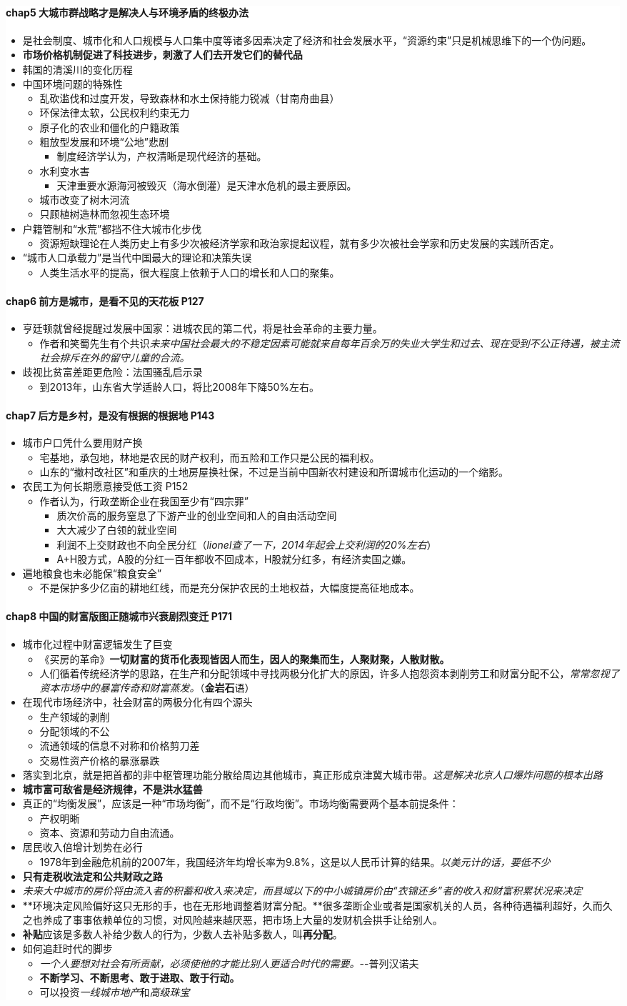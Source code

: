 ####  chap5 大城市群战略才是解决人与环境矛盾的终极办法
+ 是社会制度、城市化和人口规模与人口集中度等诸多因素决定了经济和社会发展水平，“资源约束”只是机械思维下的一个伪问题。
+ **市场价格机制促进了科技进步，刺激了人们去开发它们的替代品**
+ 韩国的清溪川的变化历程
+ 中国环境问题的特殊性 
	+ 乱砍滥伐和过度开发，导致森林和水土保持能力锐减（甘南舟曲县）
	+ 环保法律太软，公民权利约束无力
	+ 原子化的农业和僵化的户籍政策
	+ 粗放型发展和环境“公地”悲剧
		+ 制度经济学认为，产权清晰是现代经济的基础。
	+ 水利变水害
		+ 天津重要水源海河被毁灭（海水倒灌）是天津水危机的最主要原因。
	+ 城市改变了树木河流
	+ 只顾植树造林而忽视生态环境
+ 户籍管制和“水荒”都挡不住大城市化步伐
	+ 资源短缺理论在人类历史上有多少次被经济学家和政治家提起议程，就有多少次被社会学家和历史发展的实践所否定。
+ “城市人口承载力”是当代中国最大的理论和决策失误
	+ 人类生活水平的提高，很大程度上依赖于人口的增长和人口的聚集。  

####  chap6 前方是城市，是看不见的天花板 P127
+ 亨廷顿就曾经提醒过发展中国家：进城农民的第二代，将是社会革命的主要力量。
	+ 作者和笑蜀先生有个共识*未来中国社会最大的不稳定因素可能就来自每年百余万的失业大学生和过去、现在受到不公正待遇，被主流社会排斥在外的留守儿童的合流。*
+ 歧视比贫富差距更危险：法国骚乱启示录
	+ 到2013年，山东省大学适龄人口，将比2008年下降50%左右。

####  chap7 后方是乡村，是没有根据的根据地 P143
+ 城市户口凭什么要用财产换
	+ 宅基地，承包地，林地是农民的财产权利，而五险和工作只是公民的福利权。
	+ 山东的“撤村改社区”和重庆的土地房屋换社保，不过是当前中国新农村建设和所谓城市化运动的一个缩影。
+ 农民工为何长期愿意接受低工资  P152
	+ 作者认为，行政垄断企业在我国至少有“四宗罪”
		+ 质次价高的服务窒息了下游产业的创业空间和人的自由活动空间
		+ 大大减少了白领的就业空间
		+ 利润不上交财政也不向全民分红（*lionel查了一下，2014年起会上交利润的20%左右*）
		+ A+H股方式，A股的分红一百年都收不回成本，H股就分红多，有经济卖国之嫌。
+ 遍地粮食也未必能保“粮食安全”
	+ 不是保护多少亿亩的耕地红线，而是充分保护农民的土地权益，大幅度提高征地成本。 

####  chap8 中国的财富版图正随城市兴衰剧烈变迁 P171
+ 城市化过程中财富逻辑发生了巨变
	+ 《买房的革命》**一切财富的货币化表现皆因人而生，因人的聚集而生，人聚财聚，人散财散。**
	+ 人们循着传统经济学的思路，在生产和分配领域中寻找两极分化扩大的原因，许多人抱怨资本剥削劳工和财富分配不公，*常常忽视了资本市场中的暴富传奇和财富蒸发。*（**金岩石**语）
+ 在现代市场经济中，社会财富的两极分化有四个源头
	+ 生产领域的剥削
	+ 分配领域的不公
	+ 流通领域的信息不对称和价格剪刀差
	+ 交易性资产价格的暴涨暴跌
+ 落实到北京，就是把首都的非中枢管理功能分散给周边其他城市，真正形成京津冀大城市带。*这是解决北京人口爆炸问题的根本出路*
+ **城市富可敌省是经济规律，不是洪水猛兽** 
+ 真正的“均衡发展”，应该是一种“市场均衡”，而不是“行政均衡”。市场均衡需要两个基本前提条件：
	+ 产权明晰
	+ 资本、资源和劳动力自由流通。
+ 居民收入倍增计划势在必行
	+ 1978年到金融危机前的2007年，我国经济年均增长率为9.8%，这是以人民币计算的结果。*以美元计的话，要低不少* 
+ **只有走税收法定和公共财政之路**
+ *未来大中城市的房价将由流入者的积蓄和收入来决定，而县域以下的中小城镇房价由“衣锦还乡”者的收入和财富积累状况来决定*
+ **环境决定风险偏好这只无形的手，也在无形地调整着财富分配。**很多垄断企业或者是国家机关的人员，各种待遇福利超好，久而久之也养成了事事依赖单位的习惯，对风险越来越厌恶，把市场上大量的发财机会拱手让给别人。
+ **补贴**应该是多数人补给少数人的行为，少数人去补贴多数人，叫**再分配**。
+ 如何追赶时代的脚步
	+ *一个人要想对社会有所贡献，必须使他的才能比别人更适合时代的需要。*--普列汉诺夫
	+ **不断学习、不断思考、敢于进取、敢于行动。**
	+ 可以投资*一线城市地产*和*高级珠宝*